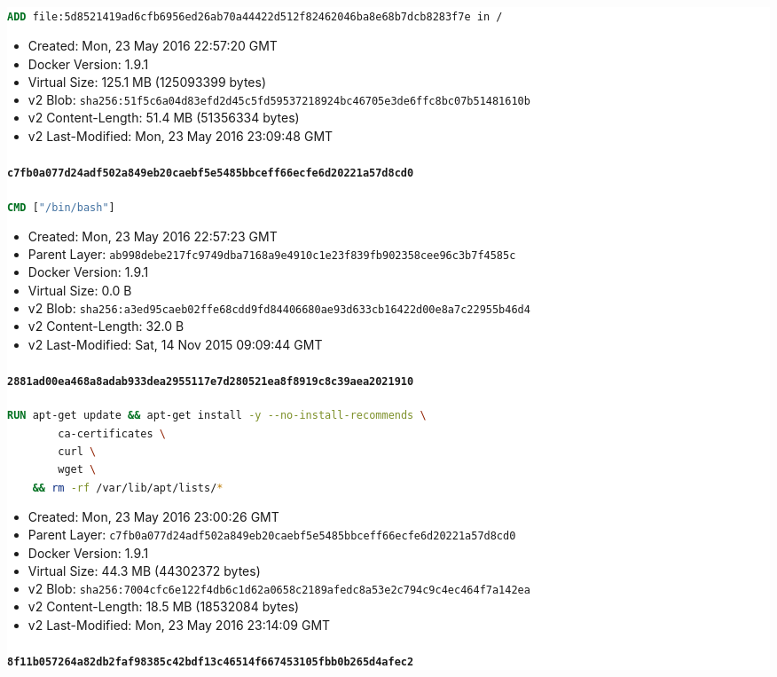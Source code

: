 ```dockerfile
ADD file:5d8521419ad6cfb6956ed26ab70a44422d512f82462046ba8e68b7dcb8283f7e in /
```

-	Created: Mon, 23 May 2016 22:57:20 GMT
-	Docker Version: 1.9.1
-	Virtual Size: 125.1 MB (125093399 bytes)
-	v2 Blob: `sha256:51f5c6a04d83efd2d45c5fd59537218924bc46705e3de6ffc8bc07b51481610b`
-	v2 Content-Length: 51.4 MB (51356334 bytes)
-	v2 Last-Modified: Mon, 23 May 2016 23:09:48 GMT

#### `c7fb0a077d24adf502a849eb20caebf5e5485bbceff66ecfe6d20221a57d8cd0`

```dockerfile
CMD ["/bin/bash"]
```

-	Created: Mon, 23 May 2016 22:57:23 GMT
-	Parent Layer: `ab998debe217fc9749dba7168a9e4910c1e23f839fb902358cee96c3b7f4585c`
-	Docker Version: 1.9.1
-	Virtual Size: 0.0 B
-	v2 Blob: `sha256:a3ed95caeb02ffe68cdd9fd84406680ae93d633cb16422d00e8a7c22955b46d4`
-	v2 Content-Length: 32.0 B
-	v2 Last-Modified: Sat, 14 Nov 2015 09:09:44 GMT

#### `2881ad00ea468a8adab933dea2955117e7d280521ea8f8919c8c39aea2021910`

```dockerfile
RUN apt-get update && apt-get install -y --no-install-recommends \
		ca-certificates \
		curl \
		wget \
	&& rm -rf /var/lib/apt/lists/*
```

-	Created: Mon, 23 May 2016 23:00:26 GMT
-	Parent Layer: `c7fb0a077d24adf502a849eb20caebf5e5485bbceff66ecfe6d20221a57d8cd0`
-	Docker Version: 1.9.1
-	Virtual Size: 44.3 MB (44302372 bytes)
-	v2 Blob: `sha256:7004cfc6e122f4db6c1d62a0658c2189afedc8a53e2c794c9c4ec464f7a142ea`
-	v2 Content-Length: 18.5 MB (18532084 bytes)
-	v2 Last-Modified: Mon, 23 May 2016 23:14:09 GMT

#### `8f11b057264a82db2faf98385c42bdf13c46514f667453105fbb0b265d4afec2`


